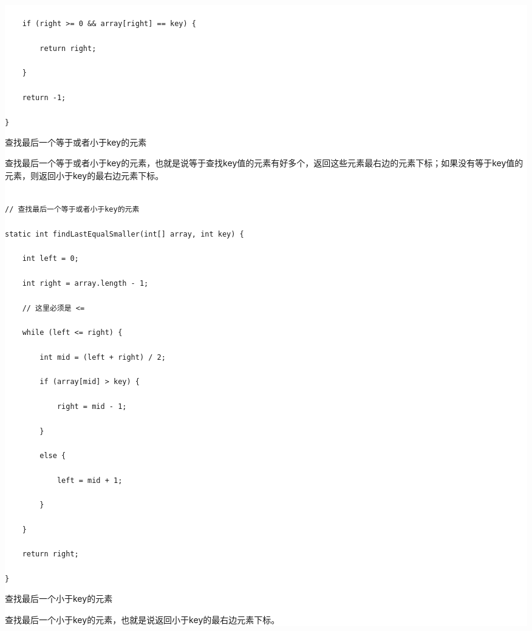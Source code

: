 ```

    if (right >= 0 && array[right] == key) {

        return right;

    }

    return -1;

}
```
查找最后一个等于或者小于key的元素

查找最后一个等于或者小于key的元素，也就是说等于查找key值的元素有好多个，返回这些元素最右边的元素下标；如果没有等于key值的元素，则返回小于key的最右边元素下标。


```

// 查找最后一个等于或者小于key的元素

static int findLastEqualSmaller(int[] array, int key) {

    int left = 0;

    int right = array.length - 1;

    // 这里必须是 <=

    while (left <= right) {

        int mid = (left + right) / 2;

        if (array[mid] > key) {

            right = mid - 1;

        }

        else {

            left = mid + 1;

        }

    }

    return right;

}
```
查找最后一个小于key的元素

查找最后一个小于key的元素，也就是说返回小于key的最右边元素下标。
